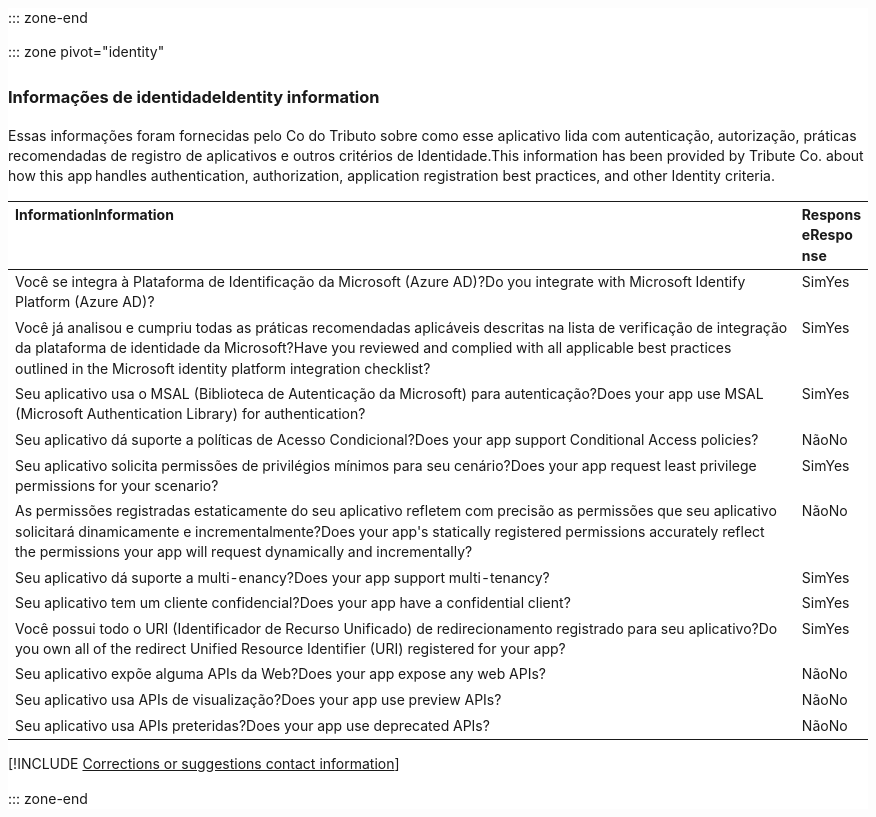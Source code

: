 ::: zone-end

::: zone pivot="identity"

### <a name="identity-information"></a><span data-ttu-id="7738d-150">Informações de identidade</span><span class="sxs-lookup"><span data-stu-id="7738d-150">Identity information</span></span>

<span data-ttu-id="7738d-151">Essas informações foram fornecidas pelo Co do Tributo sobre como esse aplicativo lida com autenticação, autorização, práticas recomendadas de registro de aplicativos e outros critérios de Identidade.</span><span class="sxs-lookup"><span data-stu-id="7738d-151">This information has been provided by Tribute Co. about how this app handles authentication, authorization, application registration best practices, and other Identity criteria.</span></span>

| <span data-ttu-id="7738d-152">**Information**</span><span class="sxs-lookup"><span data-stu-id="7738d-152">**Information**</span></span> | <span data-ttu-id="7738d-153">**Response**</span><span class="sxs-lookup"><span data-stu-id="7738d-153">**Response**</span></span> |
|:----------------|:-------------|
| <span data-ttu-id="7738d-154">Você se integra à Plataforma de Identificação da Microsoft (Azure AD)?</span><span class="sxs-lookup"><span data-stu-id="7738d-154">Do you integrate with Microsoft Identify Platform (Azure AD)?</span></span>  | <span data-ttu-id="7738d-155">Sim</span><span class="sxs-lookup"><span data-stu-id="7738d-155">Yes</span></span> |
| <span data-ttu-id="7738d-156">Você já analisou e cumpriu todas as práticas recomendadas aplicáveis descritas na lista de verificação de integração da plataforma de identidade da Microsoft?</span><span class="sxs-lookup"><span data-stu-id="7738d-156">Have you reviewed and complied with all applicable best practices outlined in the Microsoft identity platform integration checklist?</span></span>  | <span data-ttu-id="7738d-157">Sim</span><span class="sxs-lookup"><span data-stu-id="7738d-157">Yes</span></span> |
| <span data-ttu-id="7738d-158">Seu aplicativo usa o MSAL (Biblioteca de Autenticação da Microsoft) para autenticação?</span><span class="sxs-lookup"><span data-stu-id="7738d-158">Does your app use MSAL (Microsoft Authentication Library) for authentication?</span></span> | <span data-ttu-id="7738d-159">Sim</span><span class="sxs-lookup"><span data-stu-id="7738d-159">Yes</span></span> |
| <span data-ttu-id="7738d-160">Seu aplicativo dá suporte a políticas de Acesso Condicional?</span><span class="sxs-lookup"><span data-stu-id="7738d-160">Does your app support Conditional Access policies?</span></span> | <span data-ttu-id="7738d-161">Não</span><span class="sxs-lookup"><span data-stu-id="7738d-161">No</span></span> |
| <span data-ttu-id="7738d-162">Seu aplicativo solicita permissões de privilégios mínimos para seu cenário?</span><span class="sxs-lookup"><span data-stu-id="7738d-162">Does your app request least privilege permissions for your scenario?</span></span> | <span data-ttu-id="7738d-163">Sim</span><span class="sxs-lookup"><span data-stu-id="7738d-163">Yes</span></span> |
| <span data-ttu-id="7738d-164">As permissões registradas estaticamente do seu aplicativo refletem com precisão as permissões que seu aplicativo solicitará dinamicamente e incrementalmente?</span><span class="sxs-lookup"><span data-stu-id="7738d-164">Does your app's statically registered permissions accurately reflect the permissions your app will request dynamically and incrementally?</span></span> | <span data-ttu-id="7738d-165">Não</span><span class="sxs-lookup"><span data-stu-id="7738d-165">No</span></span> |
| <span data-ttu-id="7738d-166">Seu aplicativo dá suporte a multi-enancy?</span><span class="sxs-lookup"><span data-stu-id="7738d-166">Does your app support multi-tenancy?</span></span> | <span data-ttu-id="7738d-167">Sim</span><span class="sxs-lookup"><span data-stu-id="7738d-167">Yes</span></span> |
| <span data-ttu-id="7738d-168">Seu aplicativo tem um cliente confidencial?</span><span class="sxs-lookup"><span data-stu-id="7738d-168">Does your app have a confidential client?</span></span> | <span data-ttu-id="7738d-169">Sim</span><span class="sxs-lookup"><span data-stu-id="7738d-169">Yes</span></span> |
| <span data-ttu-id="7738d-170">Você possui todo o URI (Identificador de Recurso Unificado) de redirecionamento registrado para seu aplicativo?</span><span class="sxs-lookup"><span data-stu-id="7738d-170">Do you own all of the redirect Unified Resource Identifier (URI) registered for your app?</span></span> | <span data-ttu-id="7738d-171">Sim</span><span class="sxs-lookup"><span data-stu-id="7738d-171">Yes</span></span> |
| <span data-ttu-id="7738d-172">Seu aplicativo expõe alguma APIs da Web?</span><span class="sxs-lookup"><span data-stu-id="7738d-172">Does your app expose any web APIs?</span></span> | <span data-ttu-id="7738d-173">Não</span><span class="sxs-lookup"><span data-stu-id="7738d-173">No</span></span> |
| <span data-ttu-id="7738d-174">Seu aplicativo usa APIs de visualização?</span><span class="sxs-lookup"><span data-stu-id="7738d-174">Does your app use preview APIs?</span></span> | <span data-ttu-id="7738d-175">Não</span><span class="sxs-lookup"><span data-stu-id="7738d-175">No</span></span> |
| <span data-ttu-id="7738d-176">Seu aplicativo usa APIs preteridas?</span><span class="sxs-lookup"><span data-stu-id="7738d-176">Does your app use deprecated APIs?</span></span> | <span data-ttu-id="7738d-177">Não</span><span class="sxs-lookup"><span data-stu-id="7738d-177">No</span></span> |

[!INCLUDE [Corrections or suggestions contact information](../includes/corrections-or-suggestions.md)]

::: zone-end
